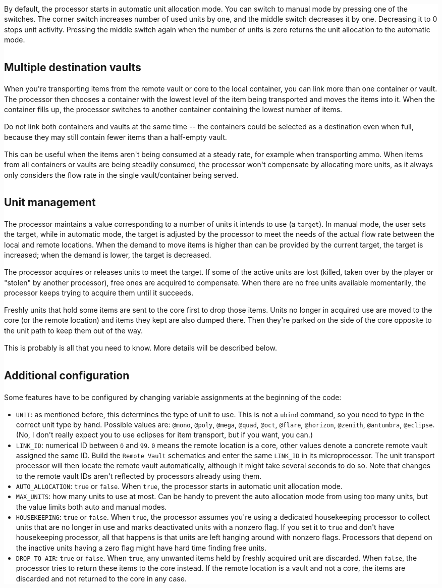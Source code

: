 By default, the processor starts in automatic unit allocation mode. You can switch to manual mode by pressing one of the switches. The corner switch increases number of used units by one, and the middle switch decreases it by one. Decreasing it to 0 stops unit activity. Pressing the middle switch again when the number of units is zero returns the unit allocation to the automatic mode.

## Multiple destination vaults

When you're transporting items from the remote vault or core to the local container, you can link more than one container or vault. The processor then chooses a container with the lowest level of the item being transported and moves the items into it. When the container fills up, the processor switches to another container containing the lowest number of items.

Do not link both containers and vaults at the same time -- the containers could be selected as a destination even when full, because they may still contain fewer items than a half-empty vault.

This can be useful when the items aren't being consumed at a steady rate, for example when transporting ammo. When items from all containers or vaults are being steadily consumed, the processor won't compensate by allocating more units, as it always only considers the flow rate in the single vault/container being served.

## Unit management

The processor maintains a value corresponding to a number of units it intends to use (a `target`). In manual mode, the user sets the target, while in automatic mode, the target is adjusted by the processor to meet the needs of the actual flow rate between the local and remote locations. When the demand to move items is higher than can be provided by the current target, the target is increased; when the demand is lower, the target is decreased.

The processor acquires or releases units to meet the target. If some of the active units are lost (killed, taken over by the player or "stolen" by another processor), free ones are acquired to compensate. When there are no free units available momentarily, the processor keeps trying to acquire them until it succeeds.

Freshly units that hold some items are sent to the core first to drop those items. Units no longer in acquired use are moved to the core (or the remote location) and items they kept are also dumped there. Then they're parked on the side of the core opposite to the unit path to keep them out of the way.

This is probably is all that you need to know. More details will be described below.

## Additional configuration

Some features have to be configured by changing variable assignments at the beginning of the code:

- `UNIT`: as mentioned before, this determines the type of unit to use. This is not a `ubind` command, so you need to type in the correct unit type by hand. Possible values are: `@mono`, `@poly`, `@mega`, `@quad`, `@oct`, `@flare`, `@horizon`, `@zenith`, `@antumbra`, `@eclipse`. (No, I don't really expect you to use eclipses for item transport, but if you want, you can.)
- `LINK_ID`: numerical ID between `0` and `99`. `0` means the remote location is a core, other values denote a concrete remote vault assigned the same ID. Build the `Remote Vault` schematics and enter the same `LINK_ID` in its microprocessor. The unit transport processor will then locate the remote vault automatically, although it might take several seconds to do so. Note that changes to the remote vault IDs aren't reflected by processors already using them.
- `AUTO_ALLOCATION`: `true` or `false`. When `true`, the processor starts in automatic unit allocation mode.
- `MAX_UNITS`: how many units to use at most. Can be handy to prevent the auto allocation mode from using too many units, but the value limits both auto and manual modes.
- `HOUSEKEEPING`: `true` or `false`. When `true`, the processor assumes you're using a dedicated housekeeping processor to collect units that are no longer in use and marks deactivated units with a nonzero flag. If you set it to `true` and don't have housekeeping processor, all that happens is that units are left hanging around with nonzero flags. Processors that depend on the inactive units having a zero flag might have hard time finding free units.
- `DROP_TO_AIR`: `true` or `false`. When `true`, any unwanted items held by freshly acquired unit are discarded. When `false`, the processor tries to return these items to the core instead. If the remote location is a vault and not a core, the items are discarded and not returned to the core in any case.